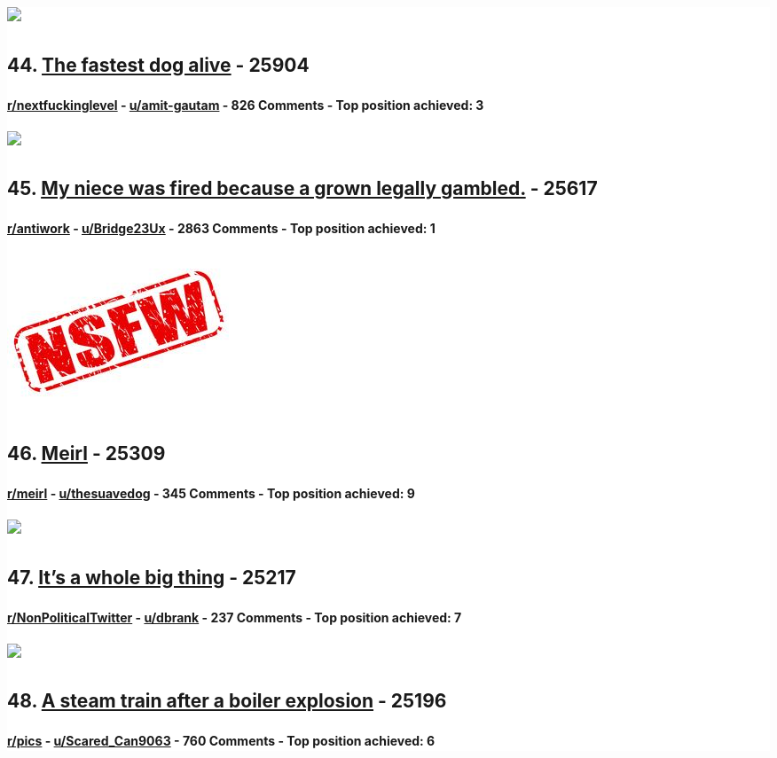 <a href="https://v.redd.it/mebyrt6bjbya1"><img src="https://external-preview.redd.it/Bsvip-DBM0plwYYUhuAsWeMQBbTUf5JYBfLJErJd2hI.png?width=140&amp;height=140&amp;crop=140:140,smart&amp;format=jpg&amp;v=enabled&amp;lthumb=true&amp;s=1d9dc3081c9d39ef7308b3bc1145714f42e33351"></img></a>

## 44. [The fastest dog alive](http://reddit.com/r/nextfuckinglevel/comments/139tbog/the_fastest_dog_alive/) - 25904
#### [r/nextfuckinglevel](http://reddit.com/r/nextfuckinglevel) - [u/amit-gautam](http://reddit.com/u/amit-gautam) - 826 Comments - Top position achieved: 3

<a href="https://v.redd.it/dulha4p4e8ya1"><img src="https://external-preview.redd.it/ILjSYgYmpSePd134iMyovD4JyO6tTin4V7RWuF07U3w.png?width=140&amp;height=140&amp;crop=140:140,smart&amp;format=jpg&amp;v=enabled&amp;lthumb=true&amp;s=37f7cc1733ca98c9f89f271bbf019a04845beedd"></img></a>

## 45. [My niece was fired because a grown legally gambled.](http://reddit.com/r/antiwork/comments/13a30q3/my_niece_was_fired_because_a_grown_legally_gambled/) - 25617
#### [r/antiwork](http://reddit.com/r/antiwork) - [u/Bridge23Ux](http://reddit.com/u/Bridge23Ux) - 2863 Comments - Top position achieved: 1

<a href="https://www.reddit.com/gallery/13a30q3"><img src="https://github.com/mgerb/top-of-reddit/raw/master/nsfw.jpg"></img></a>

## 46. [Meirl](http://reddit.com/r/meirl/comments/139frez/meirl/) - 25309
#### [r/meirl](http://reddit.com/r/meirl) - [u/thesuavedog](http://reddit.com/u/thesuavedog) - 345 Comments - Top position achieved: 9

<a href="https://i.redd.it/hlg0yjwcy5ya1.png"><img src="https://b.thumbs.redditmedia.com/TdVOLdHuQVL60l_TMRed75-084Vlb4q9-KPM6KtZgGw.jpg"></img></a>

## 47. [It’s a whole big thing](http://reddit.com/r/NonPoliticalTwitter/comments/139na25/its_a_whole_big_thing/) - 25217
#### [r/NonPoliticalTwitter](http://reddit.com/r/NonPoliticalTwitter) - [u/dbrank](http://reddit.com/u/dbrank) - 237 Comments - Top position achieved: 7

<a href="https://i.imgur.com/hn0WASO.jpg"><img src="https://a.thumbs.redditmedia.com/GHEJNpVmKz4iICkoUoauSRODmyUbbNPG8tFamir7ym4.jpg"></img></a>

## 48. [A steam train after a boiler explosion](http://reddit.com/r/pics/comments/1398vha/a_steam_train_after_a_boiler_explosion/) - 25196
#### [r/pics](http://reddit.com/r/pics) - [u/Scared_Can9063](http://reddit.com/u/Scared_Can9063) - 760 Comments - Top position achieved: 6
